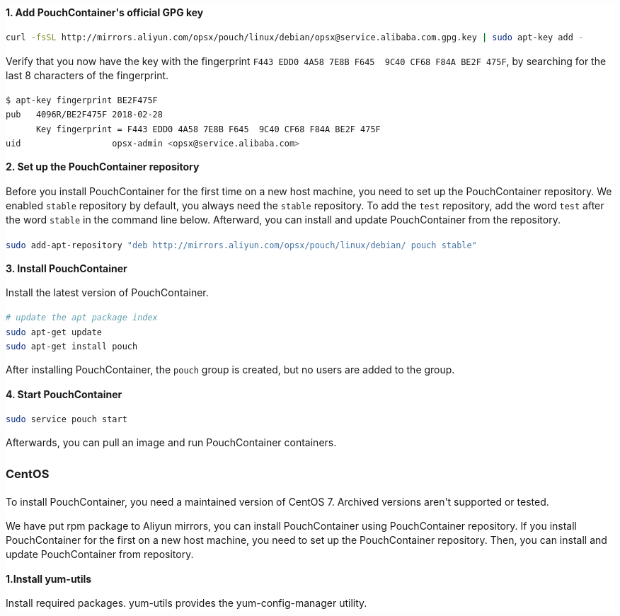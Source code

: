 **1. Add PouchContainer's official GPG key**

``` bash
curl -fsSL http://mirrors.aliyun.com/opsx/pouch/linux/debian/opsx@service.alibaba.com.gpg.key | sudo apt-key add -
```

Verify that you now have the key with the fingerprint `F443 EDD0 4A58 7E8B F645  9C40 CF68 F84A BE2F 475F`, by searching for the last 8 characters of the fingerprint.

``` bash
$ apt-key fingerprint BE2F475F
pub   4096R/BE2F475F 2018-02-28
      Key fingerprint = F443 EDD0 4A58 7E8B F645  9C40 CF68 F84A BE2F 475F
uid                  opsx-admin <opsx@service.alibaba.com>
```

**2. Set up the PouchContainer repository**

Before you install PouchContainer for the first time on a new host machine, you need to set up the PouchContainer repository. We enabled `stable` repository by default, you always need the `stable` repository. To add the `test` repository, add the word `test` after the word `stable` in the command line below. Afterward, you can install and update PouchContainer from the repository.

``` bash
sudo add-apt-repository "deb http://mirrors.aliyun.com/opsx/pouch/linux/debian/ pouch stable"
```

**3. Install PouchContainer**

Install the latest version of PouchContainer.

``` bash
# update the apt package index
sudo apt-get update
sudo apt-get install pouch
```

After installing PouchContainer, the `pouch` group is created, but no users are added to the group.

**4. Start PouchContainer**

``` bash
sudo service pouch start
```

Afterwards, you can pull an image and run PouchContainer containers.

### CentOS

To install PouchContainer, you need a maintained version of CentOS 7. Archived versions aren't supported or tested.

We have put rpm package to Aliyun mirrors, you can install PouchContainer using PouchContainer repository. If you install PouchContainer for the first on a new host machine, you need to set up the PouchContainer repository. Then, you can install and update PouchContainer from repository.

**1.Install yum-utils**

Install required packages. yum-utils provides the yum-config-manager utility.
